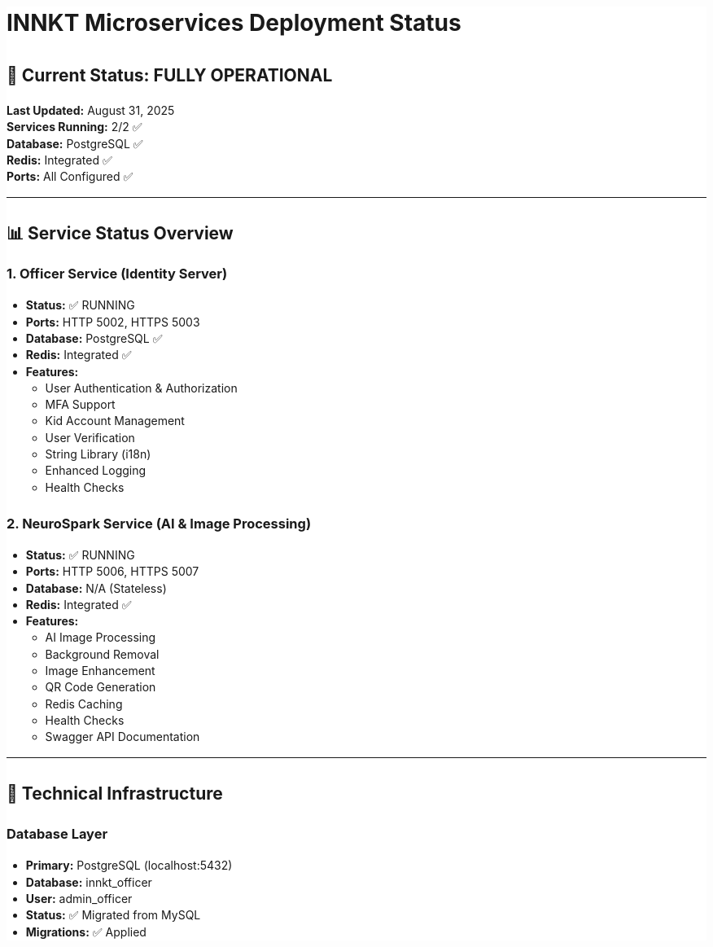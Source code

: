# INNKT Microservices Deployment Status

## 🚀 Current Status: FULLY OPERATIONAL

**Last Updated:** August 31, 2025  
**Services Running:** 2/2 ✅  
**Database:** PostgreSQL ✅  
**Redis:** Integrated ✅  
**Ports:** All Configured ✅  

---

## 📊 Service Status Overview

### 1. Officer Service (Identity Server)
- **Status:** ✅ RUNNING
- **Ports:** HTTP 5002, HTTPS 5003
- **Database:** PostgreSQL ✅
- **Redis:** Integrated ✅
- **Features:**
  - User Authentication & Authorization
  - MFA Support
  - Kid Account Management
  - User Verification
  - String Library (i18n)
  - Enhanced Logging
  - Health Checks

### 2. NeuroSpark Service (AI & Image Processing)
- **Status:** ✅ RUNNING
- **Ports:** HTTP 5006, HTTPS 5007
- **Database:** N/A (Stateless)
- **Redis:** Integrated ✅
- **Features:**
  - AI Image Processing
  - Background Removal
  - Image Enhancement
  - QR Code Generation
  - Redis Caching
  - Health Checks
  - Swagger API Documentation

---

## 🔧 Technical Infrastructure

### Database Layer
- **Primary:** PostgreSQL (localhost:5432)
- **Database:** innkt_officer
- **User:** admin_officer
- **Status:** ✅ Migrated from MySQL
- **Migrations:** ✅ Applied
